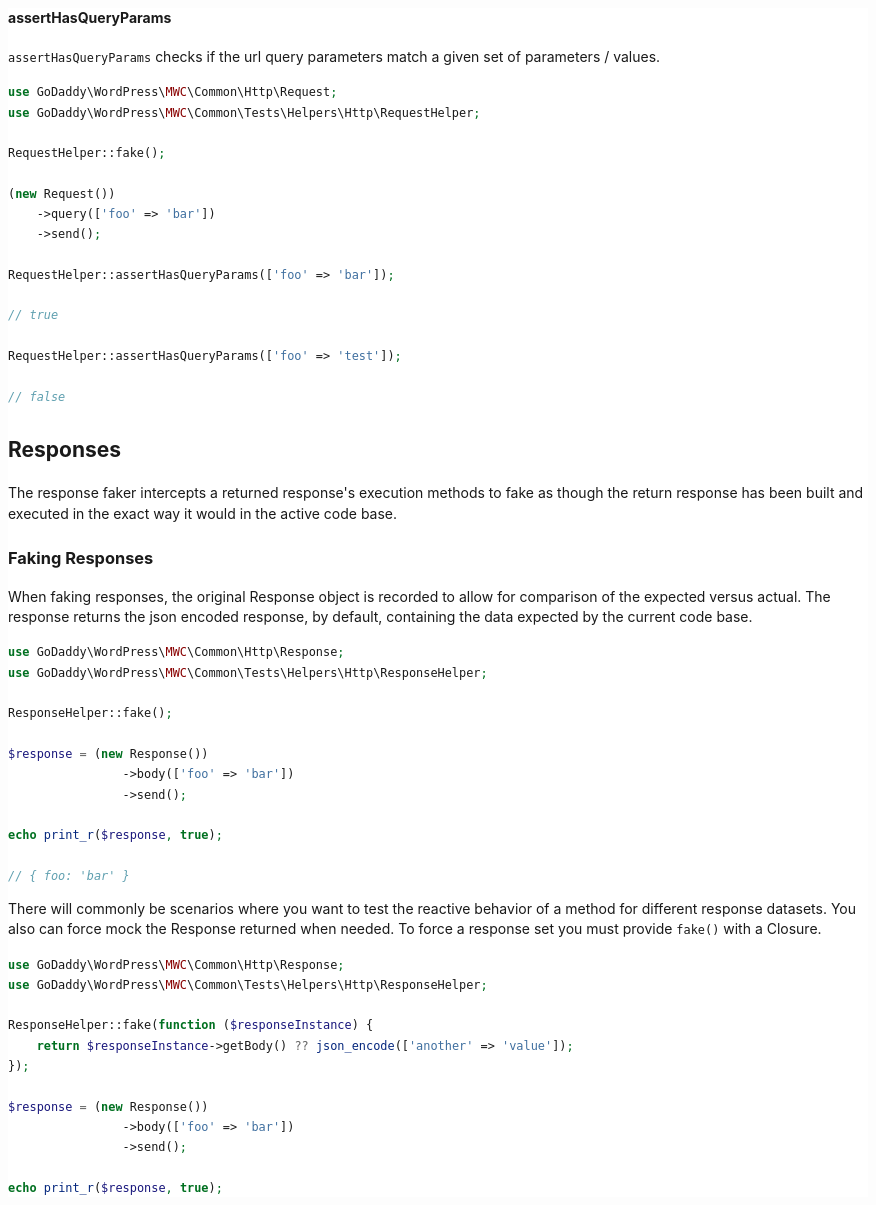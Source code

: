 #### assertHasQueryParams

`assertHasQueryParams` checks if the url query parameters match a given set of parameters / values.

```php
use GoDaddy\WordPress\MWC\Common\Http\Request;
use GoDaddy\WordPress\MWC\Common\Tests\Helpers\Http\RequestHelper;

RequestHelper::fake();

(new Request())
    ->query(['foo' => 'bar'])
    ->send();

RequestHelper::assertHasQueryParams(['foo' => 'bar']);

// true

RequestHelper::assertHasQueryParams(['foo' => 'test']);

// false
```

## Responses

The response faker intercepts a returned response's execution methods to fake as though the return response has been built and executed in the exact way it would in the active code base. 

### Faking Responses

When faking responses, the original Response object is recorded to allow for comparison of the expected versus actual.  The response returns the json encoded response, by default, containing the data expected by the current code base.

```php
use GoDaddy\WordPress\MWC\Common\Http\Response;
use GoDaddy\WordPress\MWC\Common\Tests\Helpers\Http\ResponseHelper;

ResponseHelper::fake();

$response = (new Response())
                ->body(['foo' => 'bar'])
                ->send();

echo print_r($response, true);

// { foo: 'bar' }
```

There will commonly be scenarios where you want to test the reactive behavior of a method for different response datasets.  You also can force mock the Response returned when needed.  To force a response set you must provide `fake()` with a Closure.

```php
use GoDaddy\WordPress\MWC\Common\Http\Response;
use GoDaddy\WordPress\MWC\Common\Tests\Helpers\Http\ResponseHelper;

ResponseHelper::fake(function ($responseInstance) {
    return $responseInstance->getBody() ?? json_encode(['another' => 'value']);
});

$response = (new Response())
                ->body(['foo' => 'bar'])
                ->send();

echo print_r($response, true);
```